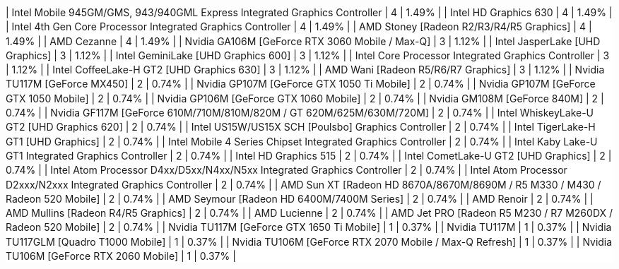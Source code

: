 | Intel Mobile 945GM/GMS, 943/940GML Express Integrated Graphics Controller     | 4         | 1.49%   |
| Intel HD Graphics 630                                                         | 4         | 1.49%   |
| Intel 4th Gen Core Processor Integrated Graphics Controller                   | 4         | 1.49%   |
| AMD Stoney [Radeon R2/R3/R4/R5 Graphics]                                      | 4         | 1.49%   |
| AMD Cezanne                                                                   | 4         | 1.49%   |
| Nvidia GA106M [GeForce RTX 3060 Mobile / Max-Q]                               | 3         | 1.12%   |
| Intel JasperLake [UHD Graphics]                                               | 3         | 1.12%   |
| Intel GeminiLake [UHD Graphics 600]                                           | 3         | 1.12%   |
| Intel Core Processor Integrated Graphics Controller                           | 3         | 1.12%   |
| Intel CoffeeLake-H GT2 [UHD Graphics 630]                                     | 3         | 1.12%   |
| AMD Wani [Radeon R5/R6/R7 Graphics]                                           | 3         | 1.12%   |
| Nvidia TU117M [GeForce MX450]                                                 | 2         | 0.74%   |
| Nvidia GP107M [GeForce GTX 1050 Ti Mobile]                                    | 2         | 0.74%   |
| Nvidia GP107M [GeForce GTX 1050 Mobile]                                       | 2         | 0.74%   |
| Nvidia GP106M [GeForce GTX 1060 Mobile]                                       | 2         | 0.74%   |
| Nvidia GM108M [GeForce 840M]                                                  | 2         | 0.74%   |
| Nvidia GF117M [GeForce 610M/710M/810M/820M / GT 620M/625M/630M/720M]          | 2         | 0.74%   |
| Intel WhiskeyLake-U GT2 [UHD Graphics 620]                                    | 2         | 0.74%   |
| Intel US15W/US15X SCH [Poulsbo] Graphics Controller                           | 2         | 0.74%   |
| Intel TigerLake-H GT1 [UHD Graphics]                                          | 2         | 0.74%   |
| Intel Mobile 4 Series Chipset Integrated Graphics Controller                  | 2         | 0.74%   |
| Intel Kaby Lake-U GT1 Integrated Graphics Controller                          | 2         | 0.74%   |
| Intel HD Graphics 515                                                         | 2         | 0.74%   |
| Intel CometLake-U GT2 [UHD Graphics]                                          | 2         | 0.74%   |
| Intel Atom Processor D4xx/D5xx/N4xx/N5xx Integrated Graphics Controller       | 2         | 0.74%   |
| Intel Atom Processor D2xxx/N2xxx Integrated Graphics Controller               | 2         | 0.74%   |
| AMD Sun XT [Radeon HD 8670A/8670M/8690M / R5 M330 / M430 / Radeon 520 Mobile] | 2         | 0.74%   |
| AMD Seymour [Radeon HD 6400M/7400M Series]                                    | 2         | 0.74%   |
| AMD Renoir                                                                    | 2         | 0.74%   |
| AMD Mullins [Radeon R4/R5 Graphics]                                           | 2         | 0.74%   |
| AMD Lucienne                                                                  | 2         | 0.74%   |
| AMD Jet PRO [Radeon R5 M230 / R7 M260DX / Radeon 520 Mobile]                  | 2         | 0.74%   |
| Nvidia TU117M [GeForce GTX 1650 Ti Mobile]                                    | 1         | 0.37%   |
| Nvidia TU117M                                                                 | 1         | 0.37%   |
| Nvidia TU117GLM [Quadro T1000 Mobile]                                         | 1         | 0.37%   |
| Nvidia TU106M [GeForce RTX 2070 Mobile / Max-Q Refresh]                       | 1         | 0.37%   |
| Nvidia TU106M [GeForce RTX 2060 Mobile]                                       | 1         | 0.37%   |